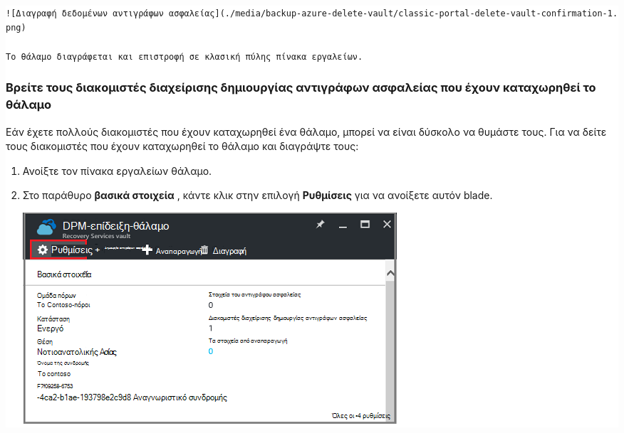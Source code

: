     ![Διαγραφή δεδομένων αντιγράφων ασφαλείας](./media/backup-azure-delete-vault/classic-portal-delete-vault-confirmation-1.png)

    Το θάλαμο διαγράφεται και επιστροφή σε κλασική πύλης πίνακα εργαλείων.

### <a name="find-the-backup-management-servers-registered-to-the-vault"></a>Βρείτε τους διακομιστές διαχείρισης δημιουργίας αντιγράφων ασφαλείας που έχουν καταχωρηθεί το θάλαμο

Εάν έχετε πολλούς διακομιστές που έχουν καταχωρηθεί ένα θάλαμο, μπορεί να είναι δύσκολο να θυμάστε τους. Για να δείτε τους διακομιστές που έχουν καταχωρηθεί το θάλαμο και διαγράψτε τους:

1. Ανοίξτε τον πίνακα εργαλείων θάλαμο.

2. Στο παράθυρο **βασικά στοιχεία** , κάντε κλικ στην επιλογή **Ρυθμίσεις** για να ανοίξετε αυτόν blade.

    ![Άνοιγμα ρυθμίσεων blade](./media/backup-azure-delete-vault/backup-vault-click-settings.png)
